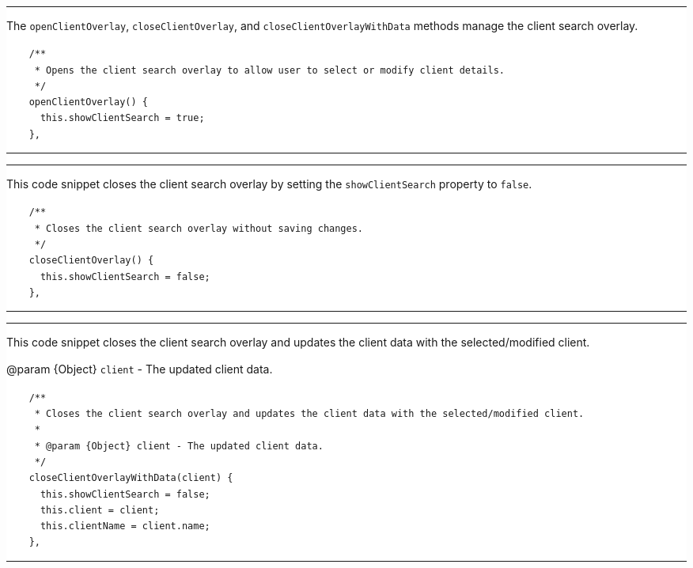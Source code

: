 
</SwmSnippet>

<SwmSnippet path="/frontend/src/views/BagView.vue" line="466">

---

The <SwmToken path="/frontend/src/views/BagView.vue" pos="469:1:1" line-data="    openClientOverlay() {">`openClientOverlay`</SwmToken>, <SwmToken path="/frontend/src/views/BagView.vue" pos="20:5:5" line-data="        @close=&quot;closeClientOverlay&quot;">`closeClientOverlay`</SwmToken>, and <SwmToken path="/frontend/src/views/BagView.vue" pos="21:7:7" line-data="        @close-data=&quot;closeClientOverlayWithData&quot;">`closeClientOverlayWithData`</SwmToken> methods manage the client search overlay.

```
    /**
     * Opens the client search overlay to allow user to select or modify client details.
     */
    openClientOverlay() {
      this.showClientSearch = true;
    },
```

---

</SwmSnippet>

<SwmSnippet path="/frontend/src/views/BagView.vue" line="473">

---

This code snippet closes the client search overlay by setting the <SwmToken path="/frontend/src/views/BagView.vue" pos="477:3:3" line-data="      this.showClientSearch = false;">`showClientSearch`</SwmToken> property to `false`.

```
    /**
     * Closes the client search overlay without saving changes.
     */
    closeClientOverlay() {
      this.showClientSearch = false;
    },
```

---

</SwmSnippet>

<SwmSnippet path="/frontend/src/views/BagView.vue" line="480">

---

This code snippet closes the client search overlay and updates the client data with the selected/modified client.

@param {Object} <SwmToken path="/frontend/src/views/BagView.vue" pos="485:3:3" line-data="    closeClientOverlayWithData(client) {">`client`</SwmToken> - The updated client data.

```
    /**
     * Closes the client search overlay and updates the client data with the selected/modified client.
     *
     * @param {Object} client - The updated client data.
     */
    closeClientOverlayWithData(client) {
      this.showClientSearch = false;
      this.client = client;
      this.clientName = client.name;
    },
```

---